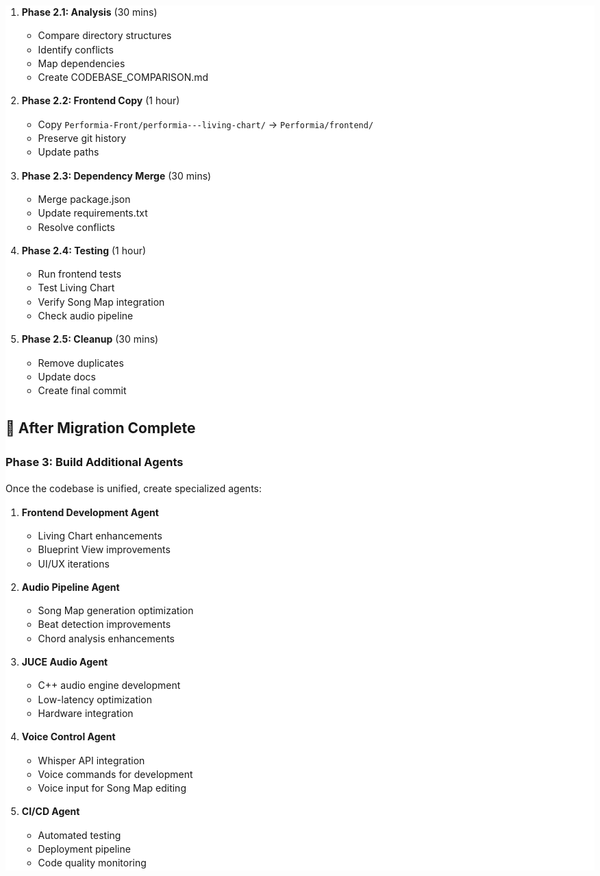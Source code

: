 1. **Phase 2.1: Analysis** (30 mins)
   - Compare directory structures
   - Identify conflicts
   - Map dependencies
   - Create CODEBASE_COMPARISON.md

2. **Phase 2.2: Frontend Copy** (1 hour)
   - Copy `Performia-Front/performia---living-chart/` → `Performia/frontend/`
   - Preserve git history
   - Update paths

3. **Phase 2.3: Dependency Merge** (30 mins)
   - Merge package.json
   - Update requirements.txt
   - Resolve conflicts

4. **Phase 2.4: Testing** (1 hour)
   - Run frontend tests
   - Test Living Chart
   - Verify Song Map integration
   - Check audio pipeline

5. **Phase 2.5: Cleanup** (30 mins)
   - Remove duplicates
   - Update docs
   - Create final commit

## 🎉 After Migration Complete

### Phase 3: Build Additional Agents

Once the codebase is unified, create specialized agents:

1. **Frontend Development Agent**
   - Living Chart enhancements
   - Blueprint View improvements
   - UI/UX iterations

2. **Audio Pipeline Agent**
   - Song Map generation optimization
   - Beat detection improvements
   - Chord analysis enhancements

3. **JUCE Audio Agent**
   - C++ audio engine development
   - Low-latency optimization
   - Hardware integration

4. **Voice Control Agent**
   - Whisper API integration
   - Voice commands for development
   - Voice input for Song Map editing

5. **CI/CD Agent**
   - Automated testing
   - Deployment pipeline
   - Code quality monitoring
